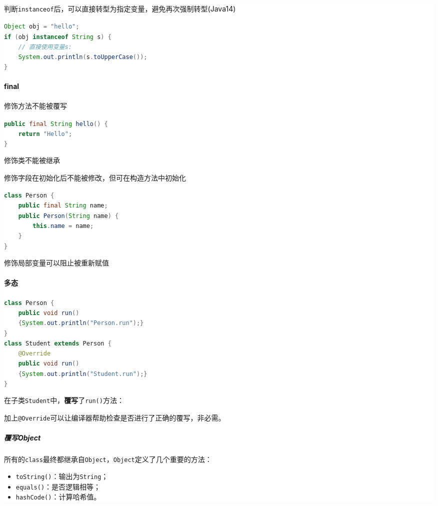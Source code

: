 判断`instanceof`后，可以直接转型为指定变量，避免再次强制转型(Java14)

```java
Object obj = "hello";
if (obj instanceof String s) {
    // 直接使用变量s:
    System.out.println(s.toUpperCase());
}
```

#### final

修饰方法不能被覆写

```java
public final String hello() {
    return "Hello";
}
```

修饰类不能被继承

修饰字段在初始化后不能被修改，但可在构造方法中初始化

```java
class Person {
    public final String name;
    public Person(String name) {
        this.name = name;
    }
}
```

修饰局部变量可以阻止被重新赋值

#### 多态


```java
class Person {
    public void run()
    {System.out.println("Person.run");}
}
class Student extends Person {
    @Override
    public void run()
    {System.out.println("Student.run");}
}
```

在子类`Student`中，**覆写**了`run()`方法：

加上`@Override`可以让编译器帮助检查是否进行了正确的覆写，非必需。

##### 覆写Object

所有的`class`最终都继承自`Object`，`Object`定义了几个重要的方法：

- `toString()`：输出为`String`；
- `equals()`：是否逻辑相等；
- `hashCode()`：计算哈希值。
